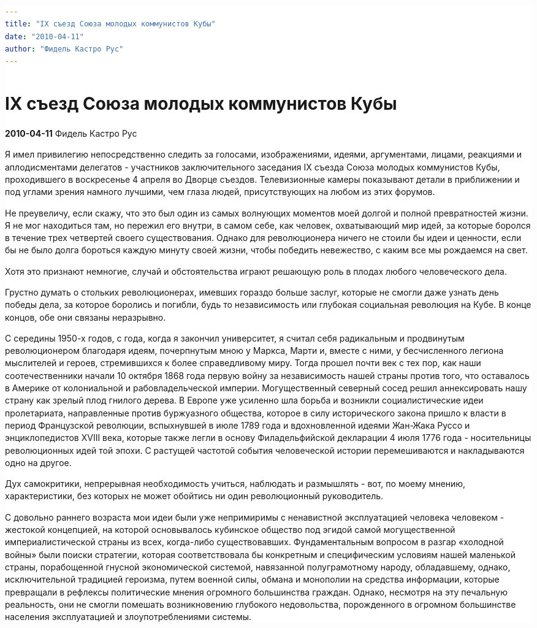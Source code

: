 ```yaml
---
title: "IX съезд Союза молодых коммунистов Кубы"
date: "2010-04-11"
author: "Фидель Кастро Рус"
---
```


# IX съезд Союза молодых коммунистов Кубы

**2010-04-11** Фидель Кастро Рус

Я имел привилегию непосредственно следить за голосами, изображениями, идеями, аргументами, лицами, реакциями и аплодисментами делегатов - участников заключительного заседания IX съезда Союза молодых коммунистов Кубы, проходившего в воскресенье 4 апреля во Дворце съездов. Телевизионные камеры показывают детали в приближении и под углами зрения намного лучшими, чем глаза людей, присутствующих на любом из этих форумов. 

Не преувеличу, если скажу, что это был один из самых волнующих моментов моей долгой и полной превратностей жизни. Я не мог находиться там, но пережил его внутри, в самом себе, как человек, охватывающий мир идей, за которые боролся в течение трех четвертей своего существования. Однако для революционера ничего не стоили бы идеи и ценности, если бы не было долга бороться каждую минуту своей жизни, чтобы победить невежество, с каким все мы рождаемся на свет. 

Хотя это признают немногие, случай и обстоятельства играют решающую роль в плодах любого человеческого дела.

Грустно думать о стольких революционерах, имевших гораздо больше заслуг, которые не смогли даже узнать день победы дела, за которое боролись и погибли, будь то независимость или глубокая социальная революция на Кубе. В конце концов, обе они связаны неразрывно.

С середины 1950-х годов, с года, когда я закончил университет, я считал себя радикальным и продвинутым революционером благодаря идеям, почерпнутым мною у Маркса, Марти и, вместе с ними, у бесчисленного легиона мыслителей и героев, стремившихся к более справедливому миру. Тогда прошел почти век с тех пор, как наши соотечественники начали 10 октября 1868 года первую войну за независимость нашей страны против того, что оставалось в Америке от колониальной и рабовладельческой империи. Могущественный северный сосед решил аннексировать нашу страну как зрелый плод гнилого дерева. В Европе уже усиленно шла борьба и возникли социалистические идеи пролетариата, направленные против буржуазного общества, которое в силу исторического закона пришло к власти в период Французской революции, вспыхнувшей в июле 1789 года и вдохновленной идеями Жан-Жака Руссо и энциклопедистов XVIII века, которые также легли в основу Филадельфийской декларации 4 июля 1776 года - носительницы революционных идей той эпохи. С растущей частотой события человеческой истории перемешиваются и накладываются одно на другое.

Дух самокритики, непрерывная необходимость учиться, наблюдать и размышлять - вот, по моему мнению, характеристики, без которых не может обойтись ни один революционный руководитель.

С довольно раннего возраста мои идеи были уже непримиримы с ненавистной эксплуатацией человека человеком - жестокой концепцией, на которой основывалось кубинское общество под эгидой самой могущественной империалистической страны из всех, когда-либо существовавших. Фундаментальным вопросом в разгар «холодной войны» были поиски стратегии, которая соответствовала бы конкретным и специфическим условиям нашей маленькой страны, порабощенной гнусной экономической системой, навязанной полуграмотному народу, обладавшему, однако, исключительной традицией героизма, путем военной силы, обмана и монополии на средства информации, которые превращали в рефлексы политические мнения огромного большинства граждан. Однако, несмотря на эту печальную реальность, они не смогли помешать возникновению глубокого недовольства, порожденного в огромном большинстве населения эксплуатацией и злоупотреблениями системы.
